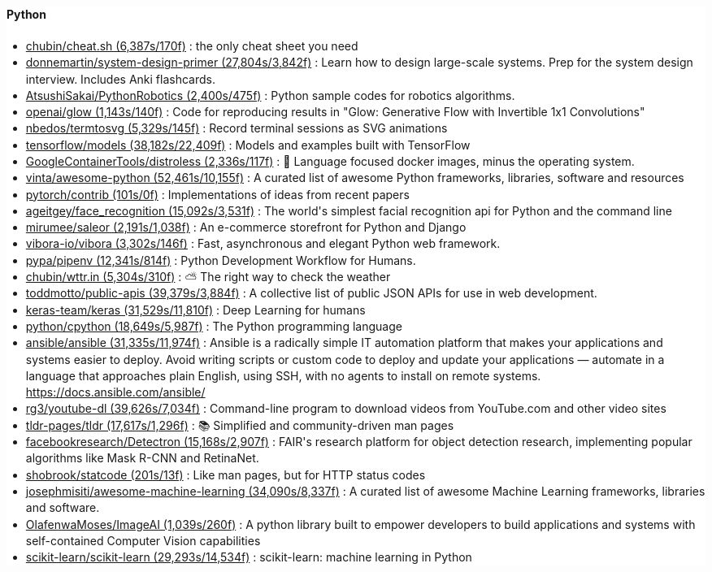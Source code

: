 #### Python
* [chubin/cheat.sh (6,387s/170f)](https://github.com/chubin/cheat.sh) : the only cheat sheet you need
* [donnemartin/system-design-primer (27,804s/3,842f)](https://github.com/donnemartin/system-design-primer) : Learn how to design large-scale systems. Prep for the system design interview. Includes Anki flashcards.
* [AtsushiSakai/PythonRobotics (2,400s/475f)](https://github.com/AtsushiSakai/PythonRobotics) : Python sample codes for robotics algorithms.
* [openai/glow (1,143s/140f)](https://github.com/openai/glow) : Code for reproducing results in "Glow: Generative Flow with Invertible 1x1 Convolutions"
* [nbedos/termtosvg (5,329s/145f)](https://github.com/nbedos/termtosvg) : Record terminal sessions as SVG animations
* [tensorflow/models (38,182s/22,409f)](https://github.com/tensorflow/models) : Models and examples built with TensorFlow
* [GoogleContainerTools/distroless (2,336s/117f)](https://github.com/GoogleContainerTools/distroless) : 🥑 Language focused docker images, minus the operating system.
* [vinta/awesome-python (52,461s/10,155f)](https://github.com/vinta/awesome-python) : A curated list of awesome Python frameworks, libraries, software and resources
* [pytorch/contrib (101s/0f)](https://github.com/pytorch/contrib) : Implementations of ideas from recent papers
* [ageitgey/face_recognition (15,092s/3,531f)](https://github.com/ageitgey/face_recognition) : The world's simplest facial recognition api for Python and the command line
* [mirumee/saleor (2,191s/1,038f)](https://github.com/mirumee/saleor) : An e-commerce storefront for Python and Django
* [vibora-io/vibora (3,302s/146f)](https://github.com/vibora-io/vibora) : Fast, asynchronous and elegant Python web framework.
* [pypa/pipenv (12,341s/814f)](https://github.com/pypa/pipenv) : Python Development Workflow for Humans.
* [chubin/wttr.in (5,304s/310f)](https://github.com/chubin/wttr.in) : ⛅️ The right way to check the weather
* [toddmotto/public-apis (39,379s/3,884f)](https://github.com/toddmotto/public-apis) : A collective list of public JSON APIs for use in web development.
* [keras-team/keras (31,529s/11,810f)](https://github.com/keras-team/keras) : Deep Learning for humans
* [python/cpython (18,649s/5,987f)](https://github.com/python/cpython) : The Python programming language
* [ansible/ansible (31,335s/11,974f)](https://github.com/ansible/ansible) : Ansible is a radically simple IT automation platform that makes your applications and systems easier to deploy. Avoid writing scripts or custom code to deploy and update your applications — automate in a language that approaches plain English, using SSH, with no agents to install on remote systems. https://docs.ansible.com/ansible/
* [rg3/youtube-dl (39,626s/7,034f)](https://github.com/rg3/youtube-dl) : Command-line program to download videos from YouTube.com and other video sites
* [tldr-pages/tldr (17,617s/1,296f)](https://github.com/tldr-pages/tldr) : 📚 Simplified and community-driven man pages
* [facebookresearch/Detectron (15,168s/2,907f)](https://github.com/facebookresearch/Detectron) : FAIR's research platform for object detection research, implementing popular algorithms like Mask R-CNN and RetinaNet.
* [shobrook/statcode (201s/13f)](https://github.com/shobrook/statcode) : Like man pages, but for HTTP status codes
* [josephmisiti/awesome-machine-learning (34,090s/8,337f)](https://github.com/josephmisiti/awesome-machine-learning) : A curated list of awesome Machine Learning frameworks, libraries and software.
* [OlafenwaMoses/ImageAI (1,039s/260f)](https://github.com/OlafenwaMoses/ImageAI) : A python library built to empower developers to build applications and systems with self-contained Computer Vision capabilities
* [scikit-learn/scikit-learn (29,293s/14,534f)](https://github.com/scikit-learn/scikit-learn) : scikit-learn: machine learning in Python
